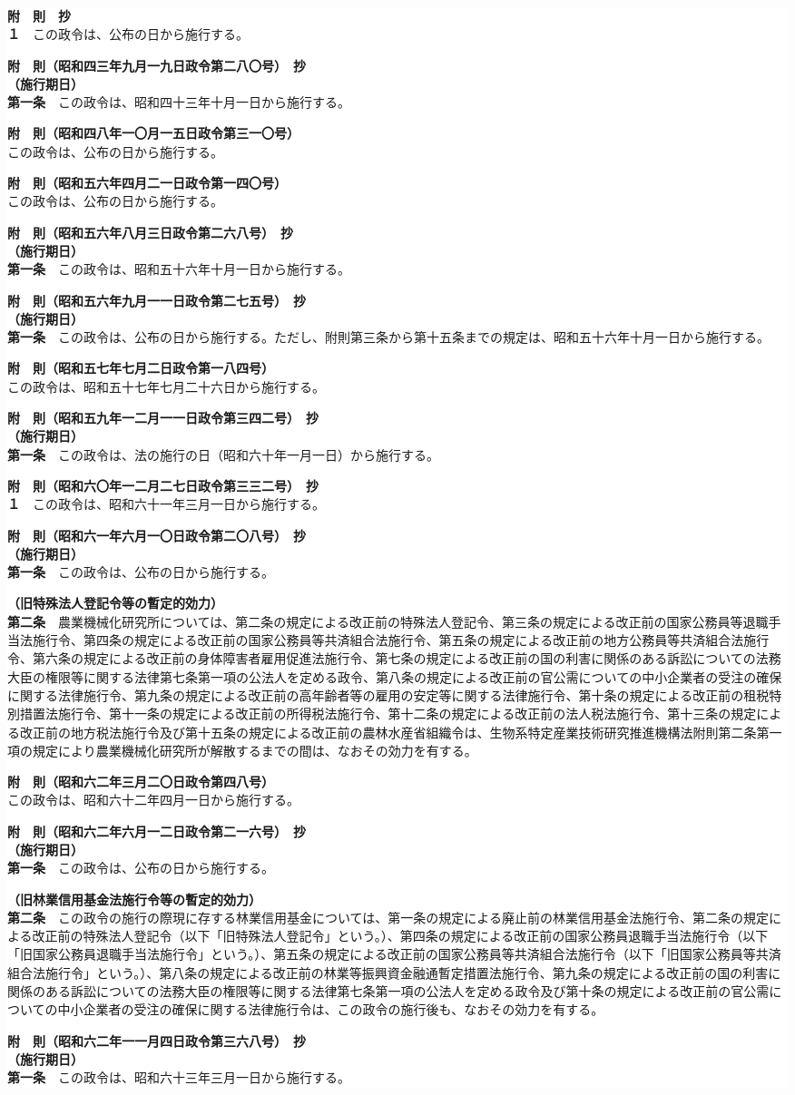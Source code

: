 **附　則　抄**  
**１**　この政令は、公布の日から施行する。  
  
**附　則（昭和四三年九月一九日政令第二八〇号）　抄**  
**（施行期日）**  
**第一条**　この政令は、昭和四十三年十月一日から施行する。  
  
**附　則（昭和四八年一〇月一五日政令第三一〇号）**  
この政令は、公布の日から施行する。  
  
**附　則（昭和五六年四月二一日政令第一四〇号）**  
この政令は、公布の日から施行する。  
  
**附　則（昭和五六年八月三日政令第二六八号）　抄**  
**（施行期日）**  
**第一条**　この政令は、昭和五十六年十月一日から施行する。  
  
**附　則（昭和五六年九月一一日政令第二七五号）　抄**  
**（施行期日）**  
**第一条**　この政令は、公布の日から施行する。ただし、附則第三条から第十五条までの規定は、昭和五十六年十月一日から施行する。  
  
**附　則（昭和五七年七月二日政令第一八四号）**  
この政令は、昭和五十七年七月二十六日から施行する。  
  
**附　則（昭和五九年一二月一一日政令第三四二号）　抄**  
**（施行期日）**  
**第一条**　この政令は、法の施行の日（昭和六十年一月一日）から施行する。  
  
**附　則（昭和六〇年一二月二七日政令第三三二号）　抄**  
**１**　この政令は、昭和六十一年三月一日から施行する。  
  
**附　則（昭和六一年六月一〇日政令第二〇八号）　抄**  
**（施行期日）**  
**第一条**　この政令は、公布の日から施行する。  
  
**（旧特殊法人登記令等の暫定的効力）**  
**第二条**　農業機械化研究所については、第二条の規定による改正前の特殊法人登記令、第三条の規定による改正前の国家公務員等退職手当法施行令、第四条の規定による改正前の国家公務員等共済組合法施行令、第五条の規定による改正前の地方公務員等共済組合法施行令、第六条の規定による改正前の身体障害者雇用促進法施行令、第七条の規定による改正前の国の利害に関係のある訴訟についての法務大臣の権限等に関する法律第七条第一項の公法人を定める政令、第八条の規定による改正前の官公需についての中小企業者の受注の確保に関する法律施行令、第九条の規定による改正前の高年齢者等の雇用の安定等に関する法律施行令、第十条の規定による改正前の租税特別措置法施行令、第十一条の規定による改正前の所得税法施行令、第十二条の規定による改正前の法人税法施行令、第十三条の規定による改正前の地方税法施行令及び第十五条の規定による改正前の農林水産省組織令は、生物系特定産業技術研究推進機構法附則第二条第一項の規定により農業機械化研究所が解散するまでの間は、なおその効力を有する。  
  
**附　則（昭和六二年三月二〇日政令第四八号）**  
この政令は、昭和六十二年四月一日から施行する。  
  
**附　則（昭和六二年六月一二日政令第二一六号）　抄**  
**（施行期日）**  
**第一条**　この政令は、公布の日から施行する。  
  
**（旧林業信用基金法施行令等の暫定的効力）**  
**第二条**　この政令の施行の際現に存する林業信用基金については、第一条の規定による廃止前の林業信用基金法施行令、第二条の規定による改正前の特殊法人登記令（以下「旧特殊法人登記令」という。）、第四条の規定による改正前の国家公務員退職手当法施行令（以下「旧国家公務員退職手当法施行令」という。）、第五条の規定による改正前の国家公務員等共済組合法施行令（以下「旧国家公務員等共済組合法施行令」という。）、第八条の規定による改正前の林業等振興資金融通暫定措置法施行令、第九条の規定による改正前の国の利害に関係のある訴訟についての法務大臣の権限等に関する法律第七条第一項の公法人を定める政令及び第十条の規定による改正前の官公需についての中小企業者の受注の確保に関する法律施行令は、この政令の施行後も、なおその効力を有する。  
  
**附　則（昭和六二年一一月四日政令第三六八号）　抄**  
**（施行期日）**  
**第一条**　この政令は、昭和六十三年三月一日から施行する。  
  
